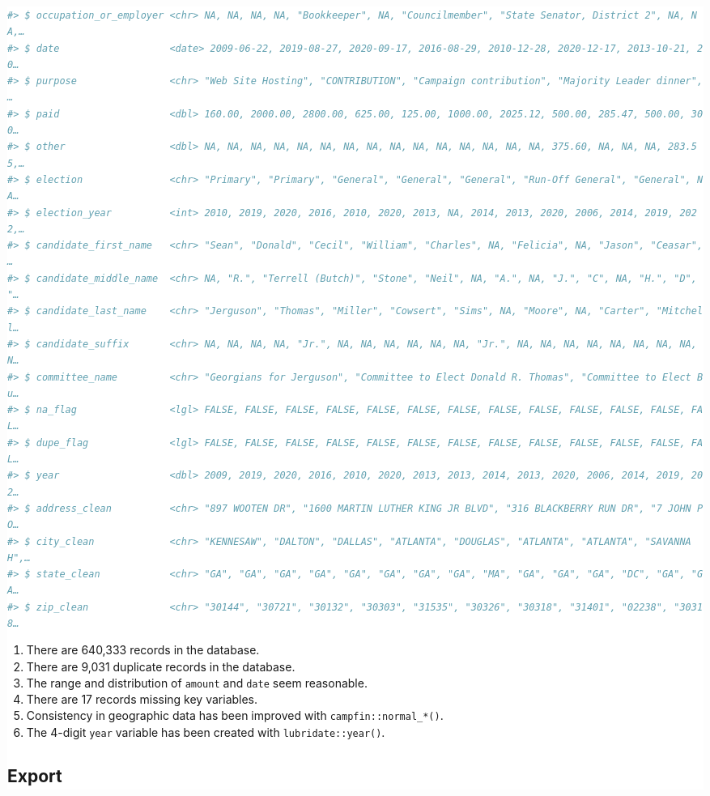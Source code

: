 ``` r
#> $ occupation_or_employer <chr> NA, NA, NA, NA, "Bookkeeper", NA, "Councilmember", "State Senator, District 2", NA, NA,…
#> $ date                   <date> 2009-06-22, 2019-08-27, 2020-09-17, 2016-08-29, 2010-12-28, 2020-12-17, 2013-10-21, 20…
#> $ purpose                <chr> "Web Site Hosting", "CONTRIBUTION", "Campaign contribution", "Majority Leader dinner", …
#> $ paid                   <dbl> 160.00, 2000.00, 2800.00, 625.00, 125.00, 1000.00, 2025.12, 500.00, 285.47, 500.00, 300…
#> $ other                  <dbl> NA, NA, NA, NA, NA, NA, NA, NA, NA, NA, NA, NA, NA, NA, NA, 375.60, NA, NA, NA, 283.55,…
#> $ election               <chr> "Primary", "Primary", "General", "General", "General", "Run-Off General", "General", NA…
#> $ election_year          <int> 2010, 2019, 2020, 2016, 2010, 2020, 2013, NA, 2014, 2013, 2020, 2006, 2014, 2019, 2022,…
#> $ candidate_first_name   <chr> "Sean", "Donald", "Cecil", "William", "Charles", NA, "Felicia", NA, "Jason", "Ceasar", …
#> $ candidate_middle_name  <chr> NA, "R.", "Terrell (Butch)", "Stone", "Neil", NA, "A.", NA, "J.", "C", NA, "H.", "D", "…
#> $ candidate_last_name    <chr> "Jerguson", "Thomas", "Miller", "Cowsert", "Sims", NA, "Moore", NA, "Carter", "Mitchell…
#> $ candidate_suffix       <chr> NA, NA, NA, NA, "Jr.", NA, NA, NA, NA, NA, NA, "Jr.", NA, NA, NA, NA, NA, NA, NA, NA, N…
#> $ committee_name         <chr> "Georgians for Jerguson", "Committee to Elect Donald R. Thomas", "Committee to Elect Bu…
#> $ na_flag                <lgl> FALSE, FALSE, FALSE, FALSE, FALSE, FALSE, FALSE, FALSE, FALSE, FALSE, FALSE, FALSE, FAL…
#> $ dupe_flag              <lgl> FALSE, FALSE, FALSE, FALSE, FALSE, FALSE, FALSE, FALSE, FALSE, FALSE, FALSE, FALSE, FAL…
#> $ year                   <dbl> 2009, 2019, 2020, 2016, 2010, 2020, 2013, 2013, 2014, 2013, 2020, 2006, 2014, 2019, 202…
#> $ address_clean          <chr> "897 WOOTEN DR", "1600 MARTIN LUTHER KING JR BLVD", "316 BLACKBERRY RUN DR", "7 JOHN PO…
#> $ city_clean             <chr> "KENNESAW", "DALTON", "DALLAS", "ATLANTA", "DOUGLAS", "ATLANTA", "ATLANTA", "SAVANNAH",…
#> $ state_clean            <chr> "GA", "GA", "GA", "GA", "GA", "GA", "GA", "GA", "MA", "GA", "GA", "GA", "DC", "GA", "GA…
#> $ zip_clean              <chr> "30144", "30721", "30132", "30303", "31535", "30326", "30318", "31401", "02238", "30318…
```

1.  There are 640,333 records in the database.
2.  There are 9,031 duplicate records in the database.
3.  The range and distribution of `amount` and `date` seem reasonable.
4.  There are 17 records missing key variables.
5.  Consistency in geographic data has been improved with
    `campfin::normal_*()`.
6.  The 4-digit `year` variable has been created with
    `lubridate::year()`.

## Export
